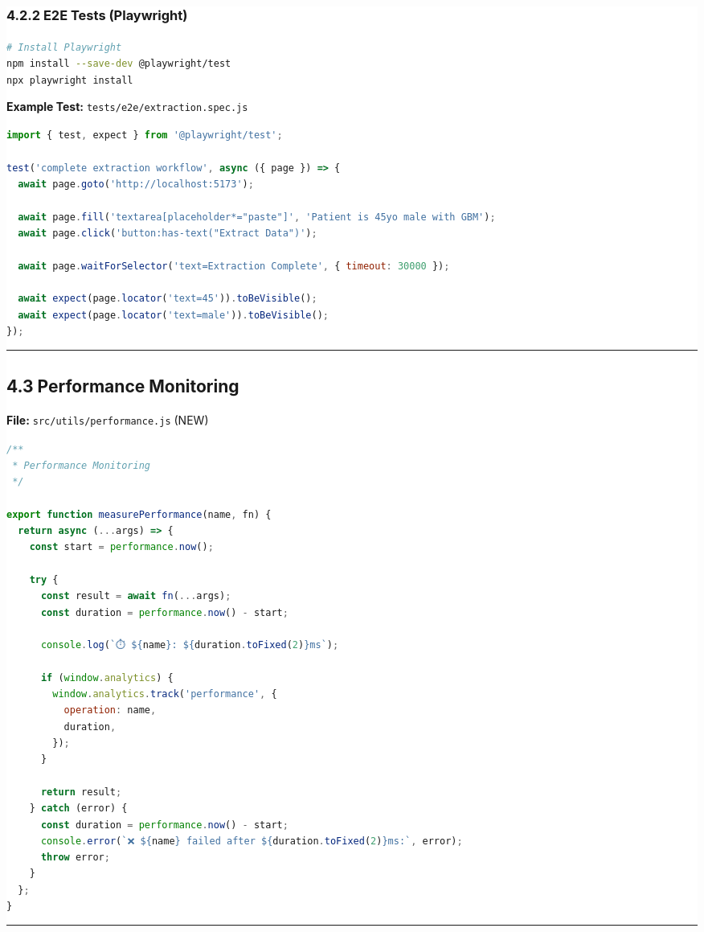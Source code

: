 ### **4.2.2 E2E Tests (Playwright)**

```bash
# Install Playwright
npm install --save-dev @playwright/test
npx playwright install
```

**Example Test:** `tests/e2e/extraction.spec.js`

```javascript
import { test, expect } from '@playwright/test';

test('complete extraction workflow', async ({ page }) => {
  await page.goto('http://localhost:5173');

  await page.fill('textarea[placeholder*="paste"]', 'Patient is 45yo male with GBM');
  await page.click('button:has-text("Extract Data")');

  await page.waitForSelector('text=Extraction Complete', { timeout: 30000 });

  await expect(page.locator('text=45')).toBeVisible();
  await expect(page.locator('text=male')).toBeVisible();
});
```

---

## 4.3 Performance Monitoring

**File:** `src/utils/performance.js` (NEW)

```javascript
/**
 * Performance Monitoring
 */

export function measurePerformance(name, fn) {
  return async (...args) => {
    const start = performance.now();
    
    try {
      const result = await fn(...args);
      const duration = performance.now() - start;
      
      console.log(`⏱️ ${name}: ${duration.toFixed(2)}ms`);
      
      if (window.analytics) {
        window.analytics.track('performance', {
          operation: name,
          duration,
        });
      }
      
      return result;
    } catch (error) {
      const duration = performance.now() - start;
      console.error(`❌ ${name} failed after ${duration.toFixed(2)}ms:`, error);
      throw error;
    }
  };
}
```

---
